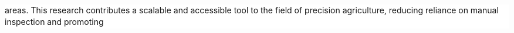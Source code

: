 areas. This research contributes a scalable and accessible tool to the field of
precision agriculture, reducing reliance on manual inspection and promoting
